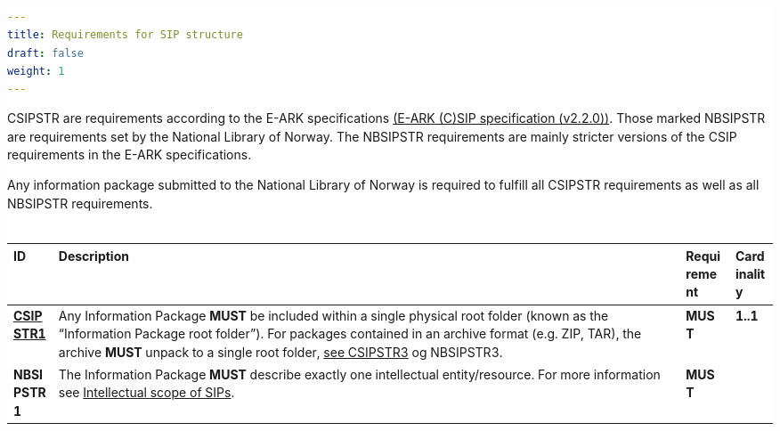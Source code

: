 ```yaml
---
title: Requirements for SIP structure
draft: false
weight: 1
---
```


CSIPSTR are requirements according to the E-ARK specifications [(E-ARK (C)SIP specification (v2.2.0))](https://dilcis.eu/specifications/). Those marked NBSIPSTR are requirements set by the National Library of Norway. The NBSIPSTR requirements are mainly stricter versions of the CSIP requirements in the E-ARK specifications.

Any information package submitted to the National Library of Norway is required to fulfill all CSIPSTR requirements as well as all NBSIPSTR requirements. 
<br><br>

| **ID**                                               | **Description**                                                                                                                                                                                                                                                                                                                                                                                                                                                                                                                                                                                                                                                                                                                                                                                                                                                                                                                                                                                                                                                                                                                                    | **Requirement** | **Cardinality** |
|:------------------------------------------------------|:----------------------------------------------------------------------------------------------------------------------------------------------------------------------------------------------------------------------------------------------------------------------------------------------------------------------------------------------------------------------------------------------------------------------------------------------------------------------------------------------------------------------------------------------------------------------------------------------------------------------------------------------------------------------------------------------------------------------------------------------------------------------------------------------------------------------------------------------------------------------------------------------------------------------------------------------------------------------------------------------------------------------------------------------------------------------------------------------------------------------------------------------------|:----------|:------------------|
| [**CSIPSTR1**](https://earkcsip.dilcis.eu/#CSIPSTR1) | Any Information Package **MUST** be included within a single physical root folder (known as the “Information Package root folder”). For packages contained in an archive format (e.g. ZIP, TAR), the archive **MUST** unpack to a single root folder, [see CSIPSTR3](https://earkcsip.dilcis.eu/#CSIPSTR3) og NBSIPSTR3. | **MUST**   | **1..1**         |                                                                                                                                                                                                                                                                                                                                                                                                                                                                                                                                                                                                                                                                                                                         
| **NBSIPSTR1**                                        | The Information Package **MUST** describe exactly one intellectual entity/resource. For more information see [Intellectual scope of SIPs](https://digitalpreservation.no/docs/core-concepts/internal-sip-policy/intellectual-sip-scope/). | **MUST**   |                  |                                                                                                                                                                                                                                                                                                                                                                                                                                                                                                                                                                                                                                                                                                                         